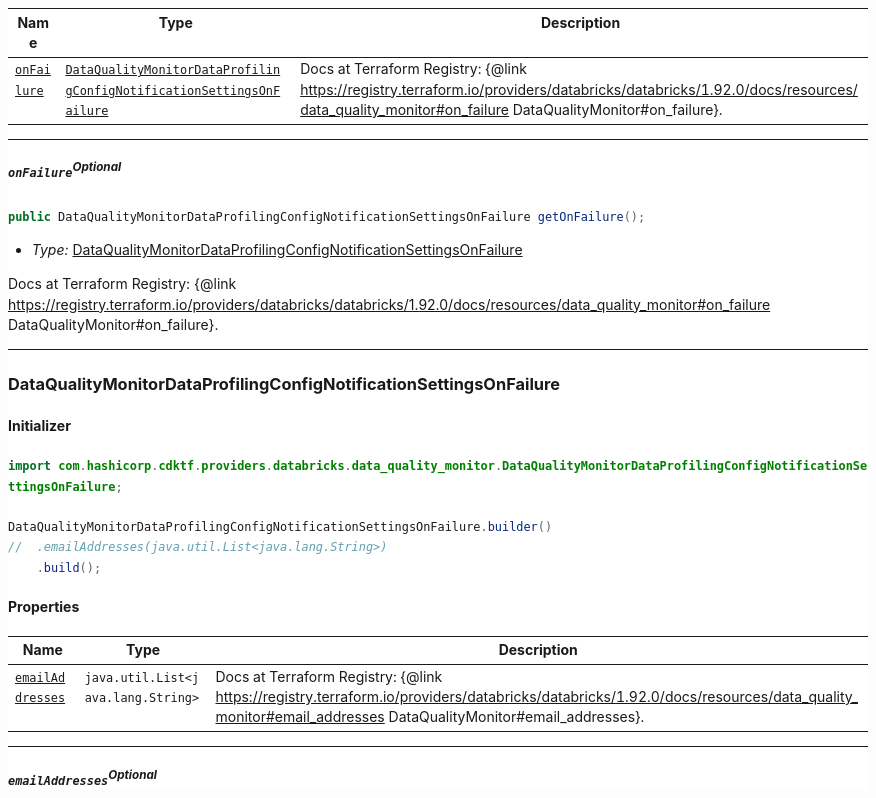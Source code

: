 | **Name** | **Type** | **Description** |
| --- | --- | --- |
| <code><a href="#@cdktf/provider-databricks.dataQualityMonitor.DataQualityMonitorDataProfilingConfigNotificationSettings.property.onFailure">onFailure</a></code> | <code><a href="#@cdktf/provider-databricks.dataQualityMonitor.DataQualityMonitorDataProfilingConfigNotificationSettingsOnFailure">DataQualityMonitorDataProfilingConfigNotificationSettingsOnFailure</a></code> | Docs at Terraform Registry: {@link https://registry.terraform.io/providers/databricks/databricks/1.92.0/docs/resources/data_quality_monitor#on_failure DataQualityMonitor#on_failure}. |

---

##### `onFailure`<sup>Optional</sup> <a name="onFailure" id="@cdktf/provider-databricks.dataQualityMonitor.DataQualityMonitorDataProfilingConfigNotificationSettings.property.onFailure"></a>

```java
public DataQualityMonitorDataProfilingConfigNotificationSettingsOnFailure getOnFailure();
```

- *Type:* <a href="#@cdktf/provider-databricks.dataQualityMonitor.DataQualityMonitorDataProfilingConfigNotificationSettingsOnFailure">DataQualityMonitorDataProfilingConfigNotificationSettingsOnFailure</a>

Docs at Terraform Registry: {@link https://registry.terraform.io/providers/databricks/databricks/1.92.0/docs/resources/data_quality_monitor#on_failure DataQualityMonitor#on_failure}.

---

### DataQualityMonitorDataProfilingConfigNotificationSettingsOnFailure <a name="DataQualityMonitorDataProfilingConfigNotificationSettingsOnFailure" id="@cdktf/provider-databricks.dataQualityMonitor.DataQualityMonitorDataProfilingConfigNotificationSettingsOnFailure"></a>

#### Initializer <a name="Initializer" id="@cdktf/provider-databricks.dataQualityMonitor.DataQualityMonitorDataProfilingConfigNotificationSettingsOnFailure.Initializer"></a>

```java
import com.hashicorp.cdktf.providers.databricks.data_quality_monitor.DataQualityMonitorDataProfilingConfigNotificationSettingsOnFailure;

DataQualityMonitorDataProfilingConfigNotificationSettingsOnFailure.builder()
//  .emailAddresses(java.util.List<java.lang.String>)
    .build();
```

#### Properties <a name="Properties" id="Properties"></a>

| **Name** | **Type** | **Description** |
| --- | --- | --- |
| <code><a href="#@cdktf/provider-databricks.dataQualityMonitor.DataQualityMonitorDataProfilingConfigNotificationSettingsOnFailure.property.emailAddresses">emailAddresses</a></code> | <code>java.util.List<java.lang.String></code> | Docs at Terraform Registry: {@link https://registry.terraform.io/providers/databricks/databricks/1.92.0/docs/resources/data_quality_monitor#email_addresses DataQualityMonitor#email_addresses}. |

---

##### `emailAddresses`<sup>Optional</sup> <a name="emailAddresses" id="@cdktf/provider-databricks.dataQualityMonitor.DataQualityMonitorDataProfilingConfigNotificationSettingsOnFailure.property.emailAddresses"></a>
